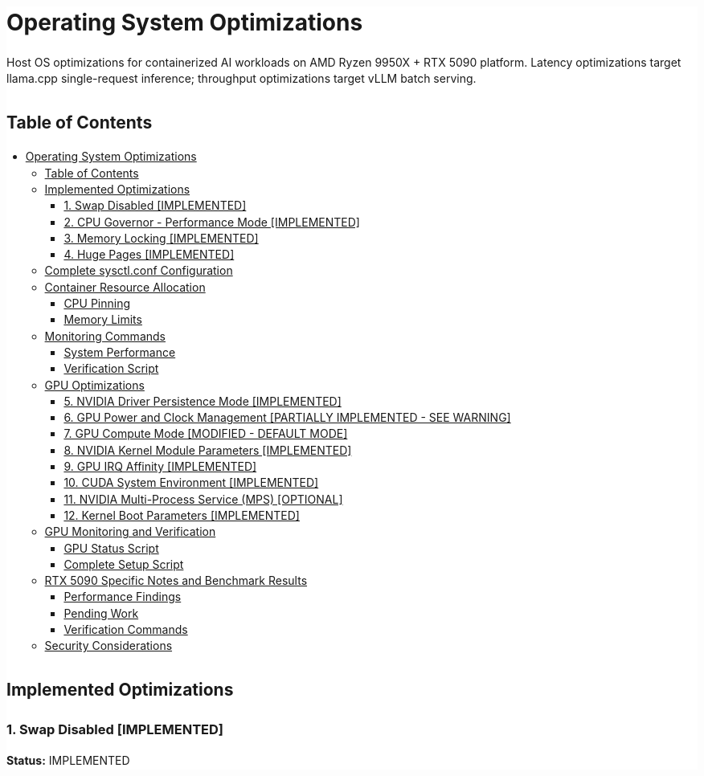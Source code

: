 # Operating System Optimizations

Host OS optimizations for containerized AI workloads on AMD Ryzen 9950X + RTX 5090 platform.
Latency optimizations target llama.cpp single-request inference; throughput optimizations target vLLM batch serving.

## Table of Contents

- [Operating System Optimizations](#operating-system-optimizations)
  - [Table of Contents](#table-of-contents)
  - [Implemented Optimizations](#implemented-optimizations)
    - [1. Swap Disabled [IMPLEMENTED]](#1-swap-disabled-implemented)
    - [2. CPU Governor - Performance Mode [IMPLEMENTED]](#2-cpu-governor---performance-mode-implemented)
    - [3. Memory Locking [IMPLEMENTED]](#3-memory-locking-implemented)
    - [4. Huge Pages [IMPLEMENTED]](#4-huge-pages-implemented)
  - [Complete sysctl.conf Configuration](#complete-sysctlconf-configuration)
  - [Container Resource Allocation](#container-resource-allocation)
    - [CPU Pinning](#cpu-pinning)
    - [Memory Limits](#memory-limits)
  - [Monitoring Commands](#monitoring-commands)
    - [System Performance](#system-performance)
    - [Verification Script](#verification-script)
  - [GPU Optimizations](#gpu-optimizations)
    - [5. NVIDIA Driver Persistence Mode [IMPLEMENTED]](#5-nvidia-driver-persistence-mode-implemented)
    - [6. GPU Power and Clock Management [PARTIALLY IMPLEMENTED - SEE WARNING]](#6-gpu-power-and-clock-management-partially-implemented---see-warning)
    - [7. GPU Compute Mode [MODIFIED - DEFAULT MODE]](#7-gpu-compute-mode-modified---default-mode)
    - [8. NVIDIA Kernel Module Parameters [IMPLEMENTED]](#8-nvidia-kernel-module-parameters-implemented)
    - [9. GPU IRQ Affinity [IMPLEMENTED]](#9-gpu-irq-affinity-implemented)
    - [10. CUDA System Environment [IMPLEMENTED]](#10-cuda-system-environment-implemented)
    - [11. NVIDIA Multi-Process Service (MPS) [OPTIONAL]](#11-nvidia-multi-process-service-mps-optional)
    - [12. Kernel Boot Parameters [IMPLEMENTED]](#12-kernel-boot-parameters-implemented)
  - [GPU Monitoring and Verification](#gpu-monitoring-and-verification)
    - [GPU Status Script](#gpu-status-script)
    - [Complete Setup Script](#complete-setup-script)
  - [RTX 5090 Specific Notes and Benchmark Results](#rtx-5090-specific-notes-and-benchmark-results)
    - [Performance Findings](#performance-findings)
    - [Pending Work](#pending-work)
    - [Verification Commands](#verification-commands)
  - [Security Considerations](#security-considerations)

## Implemented Optimizations

### 1. Swap Disabled [IMPLEMENTED]

**Status:** IMPLEMENTED
